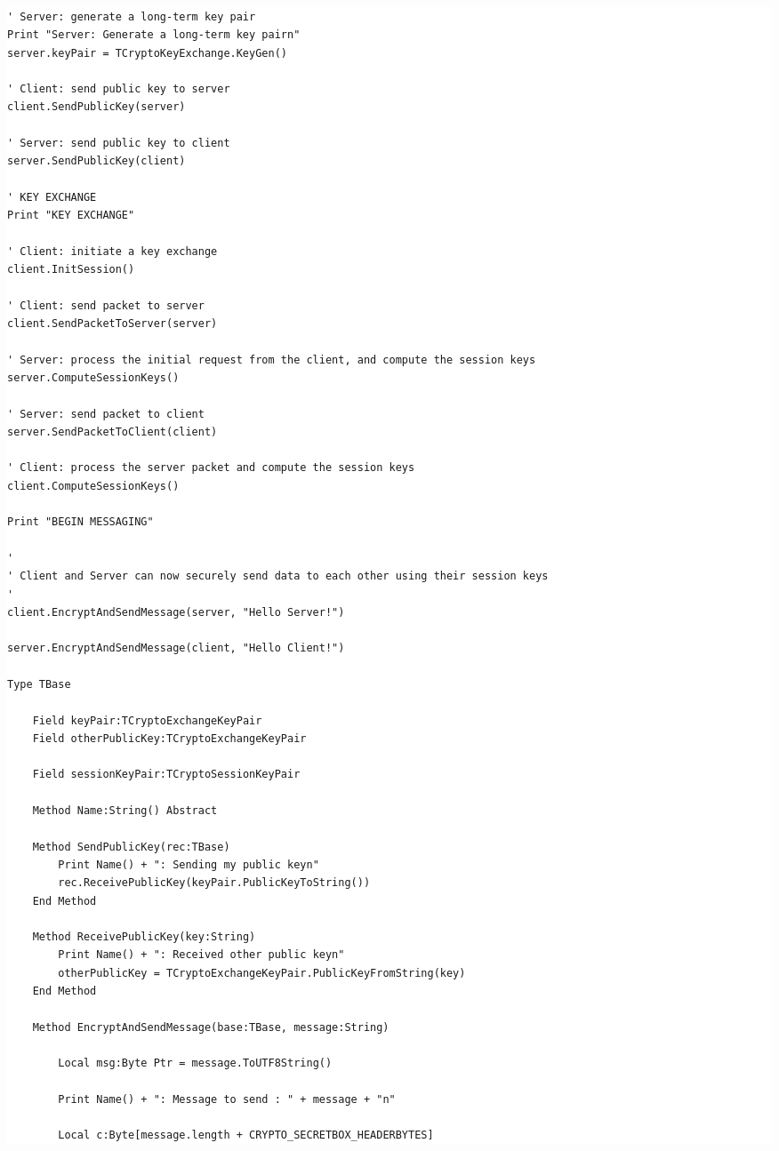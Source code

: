 ```blitzmax
' Server: generate a long-term key pair
Print "Server: Generate a long-term key pairn"
server.keyPair = TCryptoKeyExchange.KeyGen()

' Client: send public key to server
client.SendPublicKey(server)

' Server: send public key to client
server.SendPublicKey(client)

' KEY EXCHANGE
Print "KEY EXCHANGE"

' Client: initiate a key exchange
client.InitSession()

' Client: send packet to server
client.SendPacketToServer(server)

' Server: process the initial request from the client, and compute the session keys
server.ComputeSessionKeys()

' Server: send packet to client
server.SendPacketToClient(client)

' Client: process the server packet and compute the session keys
client.ComputeSessionKeys()

Print "BEGIN MESSAGING"

'
' Client and Server can now securely send data to each other using their session keys
'
client.EncryptAndSendMessage(server, "Hello Server!")

server.EncryptAndSendMessage(client, "Hello Client!")

Type TBase

	Field keyPair:TCryptoExchangeKeyPair
	Field otherPublicKey:TCryptoExchangeKeyPair

	Field sessionKeyPair:TCryptoSessionKeyPair

	Method Name:String() Abstract

	Method SendPublicKey(rec:TBase)
		Print Name() + ": Sending my public keyn"
		rec.ReceivePublicKey(keyPair.PublicKeyToString())
	End Method
	
	Method ReceivePublicKey(key:String)
		Print Name() + ": Received other public keyn"
		otherPublicKey = TCryptoExchangeKeyPair.PublicKeyFromString(key)
	End Method

	Method EncryptAndSendMessage(base:TBase, message:String)
		
		Local msg:Byte Ptr = message.ToUTF8String()
		
		Print Name() + ": Message to send : " + message + "n"
		
		Local c:Byte[message.length + CRYPTO_SECRETBOX_HEADERBYTES]
```